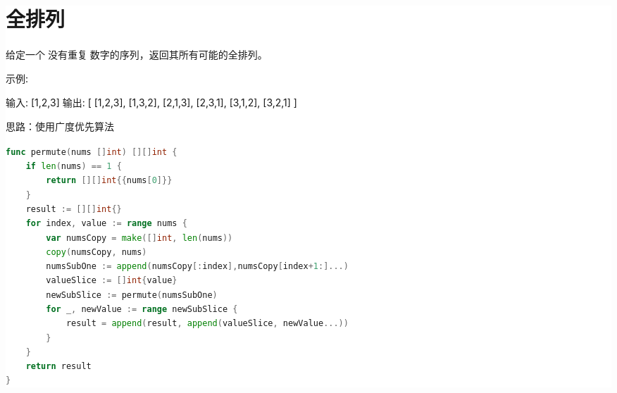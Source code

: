 #  全排列

给定一个 没有重复 数字的序列，返回其所有可能的全排列。

示例:

输入: [1,2,3]
输出:
[
  [1,2,3],
  [1,3,2],
  [2,1,3],
  [2,3,1],
  [3,1,2],
  [3,2,1]
]

思路：使用广度优先算法

```go
func permute(nums []int) [][]int {
    if len(nums) == 1 {
        return [][]int{{nums[0]}}
    }
    result := [][]int{}
    for index, value := range nums {
        var numsCopy = make([]int, len(nums))
        copy(numsCopy, nums)
        numsSubOne := append(numsCopy[:index],numsCopy[index+1:]...)
        valueSlice := []int{value}
        newSubSlice := permute(numsSubOne)
        for _, newValue := range newSubSlice {
            result = append(result, append(valueSlice, newValue...))
        }
    }
    return result
}
```


